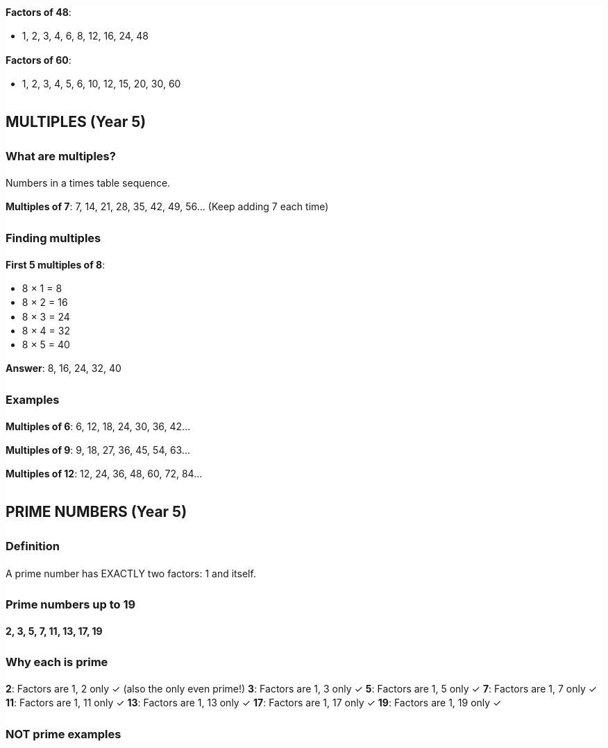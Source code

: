 **Factors of 48**:
- 1, 2, 3, 4, 6, 8, 12, 16, 24, 48

**Factors of 60**:
- 1, 2, 3, 4, 5, 6, 10, 12, 15, 20, 30, 60

## MULTIPLES (Year 5)

### What are multiples?
Numbers in a times table sequence.

**Multiples of 7**: 7, 14, 21, 28, 35, 42, 49, 56...
(Keep adding 7 each time)

### Finding multiples
**First 5 multiples of 8**:
- 8 × 1 = 8
- 8 × 2 = 16
- 8 × 3 = 24
- 8 × 4 = 32
- 8 × 5 = 40

**Answer**: 8, 16, 24, 32, 40

### Examples

**Multiples of 6**: 6, 12, 18, 24, 30, 36, 42...

**Multiples of 9**: 9, 18, 27, 36, 45, 54, 63...

**Multiples of 12**: 12, 24, 36, 48, 60, 72, 84...

## PRIME NUMBERS (Year 5)

### Definition
A prime number has EXACTLY two factors: 1 and itself.

### Prime numbers up to 19
**2, 3, 5, 7, 11, 13, 17, 19**

### Why each is prime

**2**: Factors are 1, 2 only ✓ (also the only even prime!)
**3**: Factors are 1, 3 only ✓
**5**: Factors are 1, 5 only ✓
**7**: Factors are 1, 7 only ✓
**11**: Factors are 1, 11 only ✓
**13**: Factors are 1, 13 only ✓
**17**: Factors are 1, 17 only ✓
**19**: Factors are 1, 19 only ✓

### NOT prime examples
